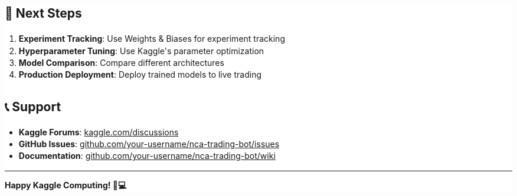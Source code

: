 ## 🎯 Next Steps

1. **Experiment Tracking**: Use Weights & Biases for experiment tracking
2. **Hyperparameter Tuning**: Use Kaggle's parameter optimization
3. **Model Comparison**: Compare different architectures
4. **Production Deployment**: Deploy trained models to live trading

## 📞 Support

- **Kaggle Forums**: [kaggle.com/discussions](https://kaggle.com/discussions)
- **GitHub Issues**: [github.com/your-username/nca-trading-bot/issues](https://github.com/your-username/nca-trading-bot/issues)
- **Documentation**: [github.com/your-username/nca-trading-bot/wiki](https://github.com/your-username/nca-trading-bot/wiki)

---

**Happy Kaggle Computing! 🚀💻**